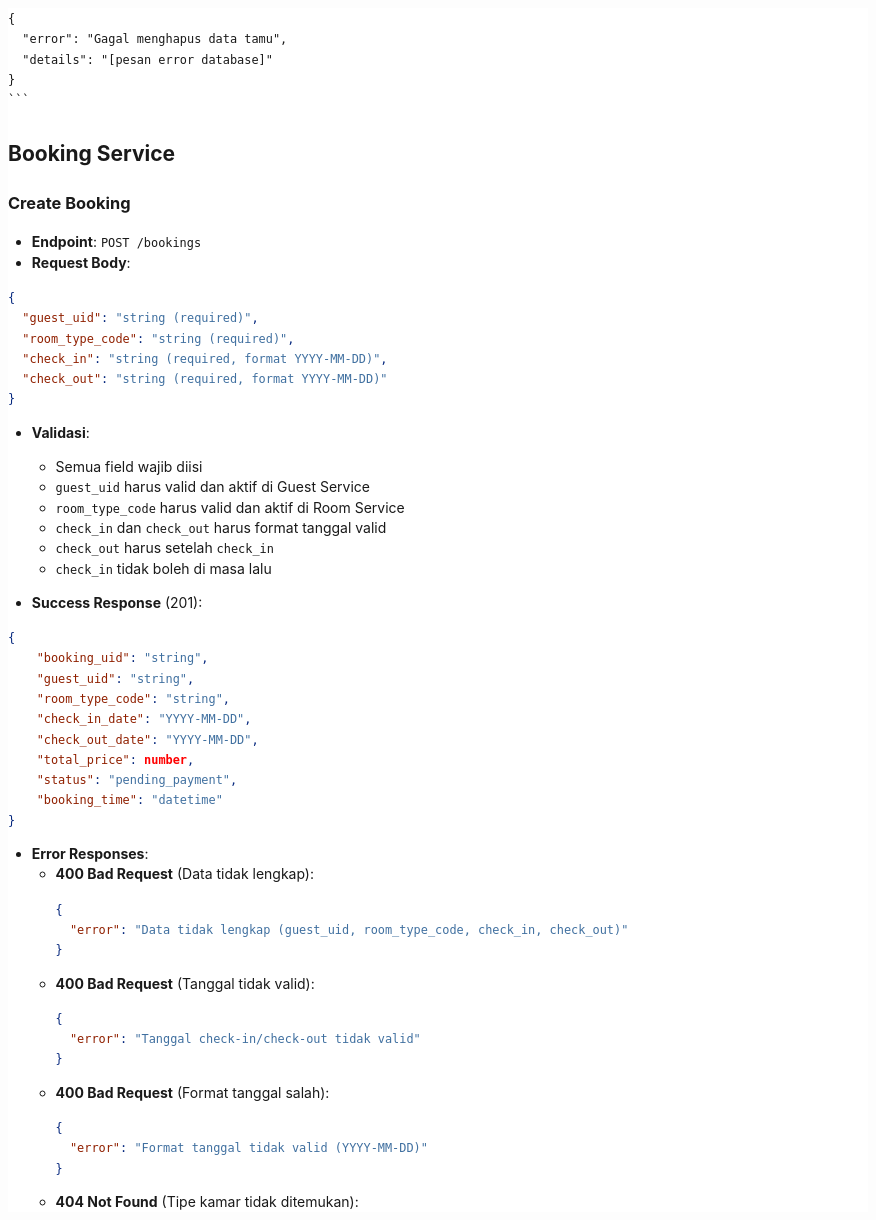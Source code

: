     {
      "error": "Gagal menghapus data tamu",
      "details": "[pesan error database]"
    }
    ```

## Booking Service

### Create Booking

- **Endpoint**: `POST /bookings`
- **Request Body**:

```json
{
  "guest_uid": "string (required)",
  "room_type_code": "string (required)",
  "check_in": "string (required, format YYYY-MM-DD)",
  "check_out": "string (required, format YYYY-MM-DD)"
}
```

- **Validasi**:

  - Semua field wajib diisi
  - `guest_uid` harus valid dan aktif di Guest Service
  - `room_type_code` harus valid dan aktif di Room Service
  - `check_in` dan `check_out` harus format tanggal valid
  - `check_out` harus setelah `check_in`
  - `check_in` tidak boleh di masa lalu

- **Success Response** (201):

```json
{
    "booking_uid": "string",
    "guest_uid": "string",
    "room_type_code": "string",
    "check_in_date": "YYYY-MM-DD",
    "check_out_date": "YYYY-MM-DD",
    "total_price": number,
    "status": "pending_payment",
    "booking_time": "datetime"
}
```

- **Error Responses**:
  - **400 Bad Request** (Data tidak lengkap):
    ```json
    {
      "error": "Data tidak lengkap (guest_uid, room_type_code, check_in, check_out)"
    }
    ```
  - **400 Bad Request** (Tanggal tidak valid):
    ```json
    {
      "error": "Tanggal check-in/check-out tidak valid"
    }
    ```
  - **400 Bad Request** (Format tanggal salah):
    ```json
    {
      "error": "Format tanggal tidak valid (YYYY-MM-DD)"
    }
    ```
  - **404 Not Found** (Tipe kamar tidak ditemukan):
    ```json